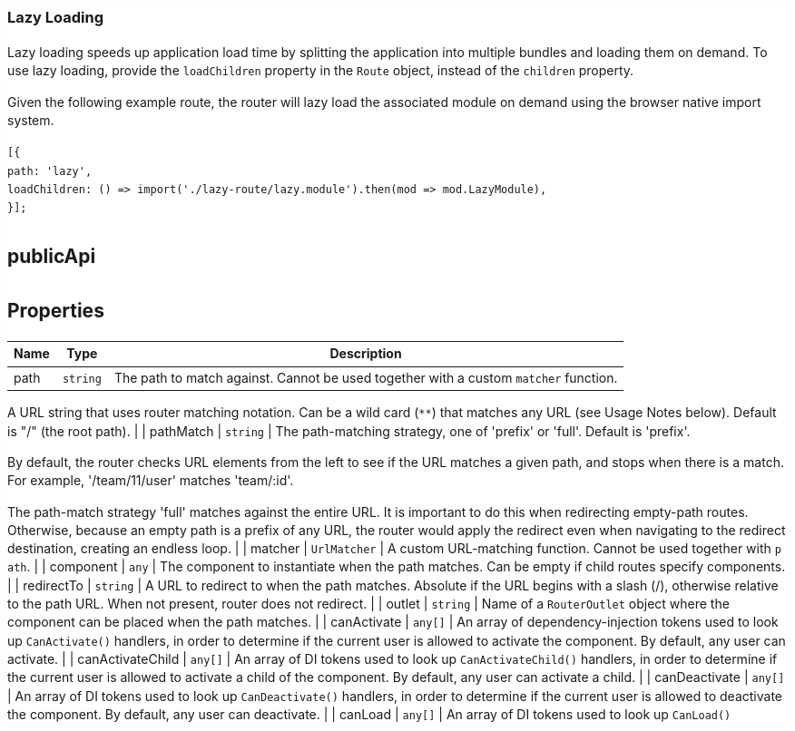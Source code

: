 ### Lazy Loading

Lazy loading speeds up application load time by splitting the application
into multiple bundles and loading them on demand.
To use lazy loading, provide the `loadChildren` property in the `Route` object,
instead of the `children` property.

Given the following example route, the router will lazy load
the associated module on demand using the browser native import system.

```
[{
path: 'lazy',
loadChildren: () => import('./lazy-route/lazy.module').then(mod => mod.LazyModule),
}];
```

## publicApi

## Properties

| Name | Type     | Description                                                                          |
| ---- | -------- | ------------------------------------------------------------------------------------ |
| path | `string` | The path to match against. Cannot be used together with a custom `matcher` function. |

A URL string that uses router matching notation.
Can be a wild card (`**`) that matches any URL (see Usage Notes below).
Default is "/" (the root path). |
| pathMatch | `string` | The path-matching strategy, one of 'prefix' or 'full'.
Default is 'prefix'.

By default, the router checks URL elements from the left to see if the URL
matches a given path, and stops when there is a match. For example,
'/team/11/user' matches 'team/:id'.

The path-match strategy 'full' matches against the entire URL.
It is important to do this when redirecting empty-path routes.
Otherwise, because an empty path is a prefix of any URL,
the router would apply the redirect even when navigating
to the redirect destination, creating an endless loop. |
| matcher | `UrlMatcher` | A custom URL-matching function. Cannot be used together with `path`. |
| component | `any` | The component to instantiate when the path matches.
Can be empty if child routes specify components. |
| redirectTo | `string` | A URL to redirect to when the path matches.
Absolute if the URL begins with a slash (/), otherwise relative to the path URL.
When not present, router does not redirect. |
| outlet | `string` | Name of a `RouterOutlet` object where the component can be placed
when the path matches. |
| canActivate | `any[]` | An array of dependency-injection tokens used to look up `CanActivate()`
handlers, in order to determine if the current user is allowed to
activate the component. By default, any user can activate. |
| canActivateChild | `any[]` | An array of DI tokens used to look up `CanActivateChild()` handlers,
in order to determine if the current user is allowed to activate
a child of the component. By default, any user can activate a child. |
| canDeactivate | `any[]` | An array of DI tokens used to look up `CanDeactivate()`
handlers, in order to determine if the current user is allowed to
deactivate the component. By default, any user can deactivate. |
| canLoad | `any[]` | An array of DI tokens used to look up `CanLoad()`